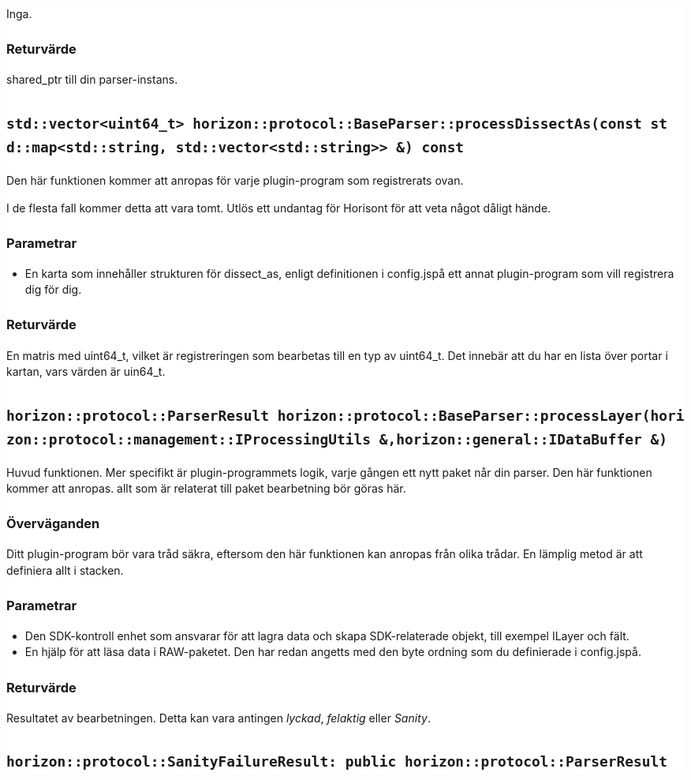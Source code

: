 Inga.

### <a name="return-value"></a>Returvärde

shared_ptr till din parser-instans.

## `std::vector<uint64_t> horizon::protocol::BaseParser::processDissectAs(const std::map<std::string, std::vector<std::string>> &) const`

Den här funktionen kommer att anropas för varje plugin-program som registrerats ovan. 

I de flesta fall kommer detta att vara tomt. Utlös ett undantag för Horisont för att veta något dåligt hände.

### <a name="parameters"></a>Parametrar 

- En karta som innehåller strukturen för dissect_as, enligt definitionen i config.jspå ett annat plugin-program som vill registrera dig för dig.

### <a name="return-value"></a>Returvärde 

En matris med uint64_t, vilket är registreringen som bearbetas till en typ av uint64_t. Det innebär att du har en lista över portar i kartan, vars värden är uin64_t.

## `horizon::protocol::ParserResult horizon::protocol::BaseParser::processLayer(horizon::protocol::management::IProcessingUtils &,horizon::general::IDataBuffer &)`

Huvud funktionen. Mer specifikt är plugin-programmets logik, varje gången ett nytt paket når din parser. Den här funktionen kommer att anropas. allt som är relaterat till paket bearbetning bör göras här.

### <a name="considerations"></a>Överväganden

Ditt plugin-program bör vara tråd säkra, eftersom den här funktionen kan anropas från olika trådar. En lämplig metod är att definiera allt i stacken.

### <a name="parameters"></a>Parametrar

- Den SDK-kontroll enhet som ansvarar för att lagra data och skapa SDK-relaterade objekt, till exempel ILayer och fält.
- En hjälp för att läsa data i RAW-paketet. Den har redan angetts med den byte ordning som du definierade i config.jspå.

### <a name="return-value"></a>Returvärde 

Resultatet av bearbetningen. Detta kan vara antingen *lyckad*, *felaktig* eller *Sanity*.

## `horizon::protocol::SanityFailureResult: public horizon::protocol::ParserResult`
